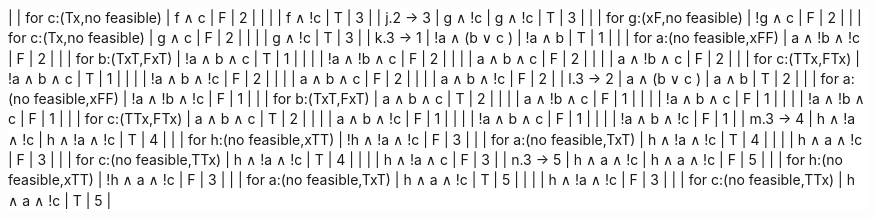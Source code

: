 |                 | for c:(Tx,no feasible)  | f ∧ c        | F   | 2                                 |
|                 |                         | f ∧ !c       | T   | 3                                 |
| j.2 -> 3        | g ∧ !c                  | g ∧ !c       | T   | 3                                 |
|                 | for g:(xF,no feasible)  | !g ∧ c       | F   | 2                                 |
|                 | for c:(Tx,no feasible)  | g ∧ c        | F   | 2                                 |
|                 |                         | g ∧ !c       | T   | 3                                 |
| k.3 -> 1        | !a ∧ (b ∨ c )           | !a ∧ b       | T   | 1                                 |
|                 | for a:(no feasible,xFF) | a ∧ !b ∧ !c  | F   | 2                                 |
|                 | for b:(TxT,FxT)         | !a ∧ b ∧ c   | T   | 1                                 |
|                 |                         | !a ∧ !b ∧ c  | F   | 2                                 |
|                 |                         | a ∧ b ∧ c    | F   | 2                                 |
|                 |                         | a ∧ !b ∧ c   | F   | 2                                 |
|                 | for c:(TTx,FTx)         | !a ∧ b ∧ c   | T   | 1                                 |
|                 |                         | !a ∧ b ∧ !c  | F   | 2                                 |
|                 |                         | a ∧ b ∧ c    | F   | 2                                 |
|                 |                         | a ∧ b ∧ !c   | F   | 2                                 |
| l.3 -> 2        | a ∧ (b ∨ c )            | a ∧ b        | T   | 2                                 |
|                 | for a:(no feasible,xFF) | !a ∧ !b ∧ !c | F   | 1                                 |
|                 | for b:(TxT,FxT)         | a ∧ b ∧ c    | T   | 2                                 |
|                 |                         | a ∧ !b ∧ c   | F   | 1                                 |
|                 |                         | !a ∧ b ∧ c   | F   | 1                                 |
|                 |                         | !a ∧ !b ∧ c  | F   | 1                                 |
|                 | for c:(TTx,FTx)         | a ∧ b ∧ c    | T   | 2                                 |
|                 |                         | a ∧ b ∧ !c   | F   | 1                                 |
|                 |                         | !a ∧ b ∧ c   | F   | 1                                 |
|                 |                         | !a ∧ b ∧ !c  | F   | 1                                 |
| m.3 -> 4        | h ∧ !a ∧ !c             | h ∧ !a ∧ !c  | T   | 4                                 |
|                 | for h:(no feasible,xTT) | !h ∧ !a ∧ !c | F   | 3                                 |
|                 | for a:(no feasible,TxT) | h ∧ !a ∧ !c  | T   | 4                                 |
|                 |                         | h ∧ a ∧ !c   | F   | 3                                 |
|                 | for c:(no feasible,TTx) | h ∧ !a ∧ !c  | T   | 4                                 |
|                 |                         | h ∧ !a ∧ c   | F   | 3                                 |
| n.3 -> 5        | h ∧ a ∧ !c              | h ∧ a ∧ !c   | F   | 5                                 |
|                 | for h:(no feasible,xTT) | !h ∧ a ∧ !c  | F   | 3                                 |
|                 | for a:(no feasible,TxT) | h ∧ a ∧ !c   | T   | 5                                 |
|                 |                         | h ∧ !a ∧ !c  | F   | 3                                 |
|                 | for c:(no feasible,TTx) | h ∧ a ∧ !c   | T   | 5                                 |